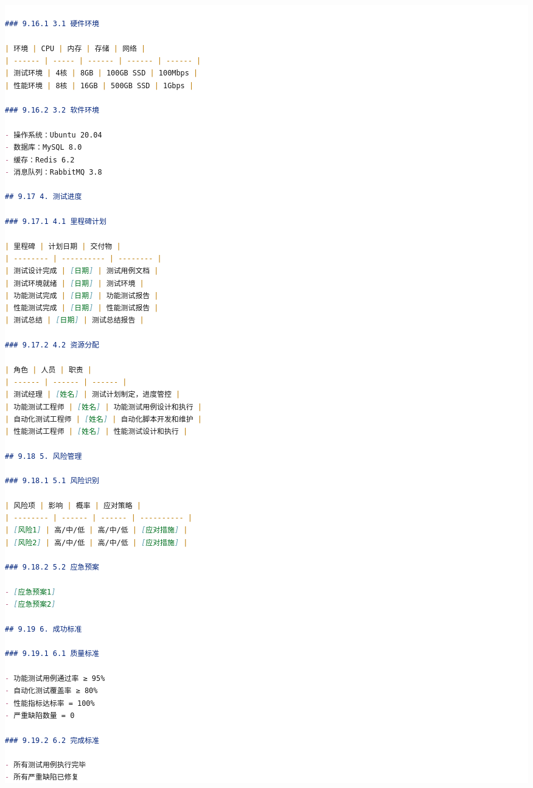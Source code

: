 ```markdown

### 9.16.1 3.1 硬件环境

| 环境 | CPU | 内存 | 存储 | 网络 |
| ------ | ----- | ------ | ------ | ------ |
| 测试环境 | 4核 | 8GB | 100GB SSD | 100Mbps |
| 性能环境 | 8核 | 16GB | 500GB SSD | 1Gbps |

### 9.16.2 3.2 软件环境

- 操作系统：Ubuntu 20.04
- 数据库：MySQL 8.0
- 缓存：Redis 6.2
- 消息队列：RabbitMQ 3.8

## 9.17 4. 测试进度

### 9.17.1 4.1 里程碑计划

| 里程碑 | 计划日期 | 交付物 |
| -------- | ---------- | -------- |
| 测试设计完成 | [日期] | 测试用例文档 |
| 测试环境就绪 | [日期] | 测试环境 |
| 功能测试完成 | [日期] | 功能测试报告 |
| 性能测试完成 | [日期] | 性能测试报告 |
| 测试总结 | [日期] | 测试总结报告 |

### 9.17.2 4.2 资源分配

| 角色 | 人员 | 职责 |
| ------ | ------ | ------ |
| 测试经理 | [姓名] | 测试计划制定，进度管控 |
| 功能测试工程师 | [姓名] | 功能测试用例设计和执行 |
| 自动化测试工程师 | [姓名] | 自动化脚本开发和维护 |
| 性能测试工程师 | [姓名] | 性能测试设计和执行 |

## 9.18 5. 风险管理

### 9.18.1 5.1 风险识别

| 风险项 | 影响 | 概率 | 应对策略 |
| -------- | ------ | ------ | ---------- |
| [风险1] | 高/中/低 | 高/中/低 | [应对措施] |
| [风险2] | 高/中/低 | 高/中/低 | [应对措施] |

### 9.18.2 5.2 应急预案

- [应急预案1]
- [应急预案2]

## 9.19 6. 成功标准

### 9.19.1 6.1 质量标准

- 功能测试用例通过率 ≥ 95%
- 自动化测试覆盖率 ≥ 80%
- 性能指标达标率 = 100%
- 严重缺陷数量 = 0

### 9.19.2 6.2 完成标准

- 所有测试用例执行完毕
- 所有严重缺陷已修复
```